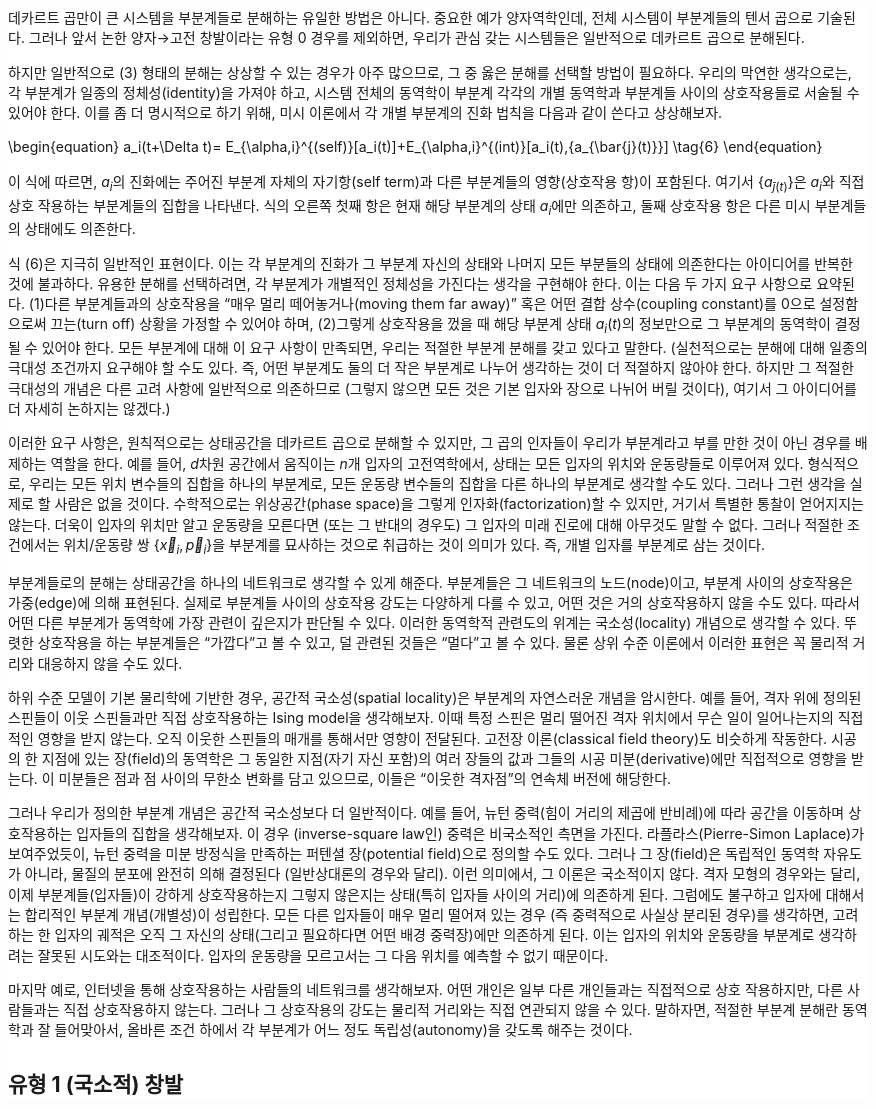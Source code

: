 데카르트 곱만이 큰 시스템을 부분계들로 분해하는 유일한 방법은 아니다. 중요한 예가 양자역학인데, 전체 시스템이 부분계들의 텐서 곱으로 기술된다. 그러나 앞서 논한 양자$\rightarrow$고전 창발이라는 유형 0 경우를 제외하면, 우리가 관심 갖는 시스템들은 일반적으로 데카르트 곱으로 분해된다.

하지만 일반적으로 (3) 형태의 분해는 상상할 수 있는 경우가 아주 많으므로, 그 중 옳은 분해를 선택할 방법이 필요하다. 우리의 막연한 생각으로는, 각 부분계가 일종의 정체성(identity)을 가져야 하고, 시스템 전체의 동역학이 부분계 각각의 개별 동역학과 부분계들 사이의 상호작용들로 서술될 수 있어야 한다. 이를 좀 더 명시적으로 하기 위해, 미시 이론에서 각 개별 부분계의 진화 법칙을 다음과 같이 쓴다고 상상해보자.

\begin{equation}
a_i(t+\Delta t)= E_{\alpha,i}^{(self)}[a_i(t)]+E_{\alpha,i}^{(int)}[a_i(t),\{a_{\bar{j}(t)}\}] \tag{6}
\end{equation}

이 식에 따르면, $a_i$의 진화에는 주어진 부분계 자체의 자기항(self term)과 다른 부분계들의 영향(상호작용 항)이 포함된다. 여기서 $\{a_{\bar{j}(t)}\}$은 $a_i$와 직접 상호 작용하는 부분계들의 집합을 나타낸다. 식의 오른쪽 첫째 항은 현재 해당 부분계의 상태 $a_i$에만 의존하고, 둘째 상호작용 항은 다른 미시 부분계들의 상태에도 의존한다.

식 (6)은 지극히 일반적인 표현이다. 이는 각 부분계의 진화가 그 부분계 자신의 상태와 나머지 모든 부분들의 상태에 의존한다는 아이디어를 반복한 것에 불과하다. 유용한 분해를 선택하려면, 각 부분계가 개별적인 정체성을 가진다는 생각을 구현해야 한다. 이는 다음 두 가지 요구 사항으로 요약된다. (1)다른 부분계들과의 상호작용을 “매우 멀리 떼어놓거나(moving them far away)” 혹은 어떤 결합 상수(coupling constant)를 0으로 설정함으로써 끄는(turn off) 상황을 가정할 수 있어야 하며, (2)그렇게 상호작용을 껐을 때 해당 부분계 상태 $a_i(t)$의 정보만으로 그 부분계의 동역학이 결정될 수 있어야 한다. 모든 부분계에 대해 이 요구 사항이 만족되면, 우리는 적절한 부분계 분해를 갖고 있다고 말한다. (실천적으로는 분해에 대해 일종의 극대성 조건까지 요구해야 할 수도 있다. 즉, 어떤 부분계도 둘의 더 작은 부분계로 나누어 생각하는 것이 더 적절하지 않아야 한다. 하지만 그 적절한 극대성의 개념은 다른 고려 사항에 일반적으로 의존하므로 (그렇지 않으면 모든 것은 기본 입자와 장으로 나뉘어 버릴 것이다), 여기서 그 아이디어를 더 자세히 논하지는 않겠다.)

이러한 요구 사항은, 원칙적으로는 상태공간을 데카르트 곱으로 분해할 수 있지만, 그 곱의 인자들이 우리가 부분계라고 부를 만한 것이 아닌 경우를 배제하는 역할을 한다. 예를 들어, $d$차원 공간에서 움직이는 $n$개 입자의 고전역학에서, 상태는 모든 입자의 위치와 운동량들로 이루어져 있다. 형식적으로, 우리는 모든 위치 변수들의 집합을 하나의 부분계로, 모든 운동량 변수들의 집합을 다른 하나의 부분계로 생각할 수도 있다. 그러나 그런 생각을 실제로 할 사람은 없을 것이다. 수학적으로는 위상공간(phase space)을 그렇게 인자화(factorization)할 수 있지만, 거기서 특별한 통찰이 얻어지지는 않는다. 더욱이 입자의 위치만 알고 운동량을 모른다면 (또는 그 반대의 경우도) 그 입자의 미래 진로에 대해 아무것도 말할 수 없다. 그러나 적절한 조건에서는 위치/운동량 쌍 $\{\vec{x}_i,\vec{p}_i\}$을 부분계를 묘사하는 것으로 취급하는 것이 의미가 있다. 즉, 개별 입자를 부분계로 삼는 것이다.

부분계들로의 분해는 상태공간을 하나의 네트워크로 생각할 수 있게 해준다. 부분계들은 그 네트워크의 노드(node)이고, 부분계 사이의 상호작용은 가중(edge)에 의해 표현된다. 실제로 부분계들 사이의 상호작용 강도는 다양하게 다를 수 있고, 어떤 것은 거의 상호작용하지 않을 수도 있다. 따라서 어떤 다른 부분계가 동역학에 가장 관련이 깊은지가 판단될 수 있다. 이러한 동역학적 관련도의 위계는 국소성(locality) 개념으로 생각할 수 있다. 뚜렷한 상호작용을 하는 부분계들은 “가깝다”고 볼 수 있고, 덜 관련된 것들은 “멀다”고 볼 수 있다. 물론 상위 수준 이론에서 이러한 표현은 꼭 물리적 거리와 대응하지 않을 수도 있다.

하위 수준 모델이 기본 물리학에 기반한 경우, 공간적 국소성(spatial locality)은 부분계의 자연스러운 개념을 암시한다. 예를 들어, 격자 위에 정의된 스핀들이 이웃 스핀들과만 직접 상호작용하는 Ising model을 생각해보자. 이때 특정 스핀은 멀리 떨어진 격자 위치에서 무슨 일이 일어나는지의 직접적인 영향을 받지 않는다. 오직 이웃한 스핀들의 매개를 통해서만 영향이 전달된다. 고전장 이론(classical field theory)도 비슷하게 작동한다. 시공의 한 지점에 있는 장(field)의 동역학은 그 동일한 지점(자기 자신 포함)의 여러 장들의 값과 그들의 시공 미분(derivative)에만 직접적으로 영향을 받는다. 이 미분들은 점과 점 사이의 무한소 변화를 담고 있으므로, 이들은 “이웃한 격자점”의 연속체 버전에 해당한다.

그러나 우리가 정의한 부분계 개념은 공간적 국소성보다 더 일반적이다. 예를 들어, 뉴턴 중력(힘이 거리의 제곱에 반비례)에 따라 공간을 이동하며 상호작용하는 입자들의 집합을 생각해보자. 이 경우 (inverse-square law인) 중력은 비국소적인 측면을 가진다. 라플라스(Pierre-Simon Laplace)가 보여주었듯이, 뉴턴 중력을 미분 방정식을 만족하는 퍼텐셜 장(potential field)으로 정의할 수도 있다. 그러나 그 장(field)은 독립적인 동역학 자유도가 아니라, 물질의 분포에 완전히 의해 결정된다 (일반상대론의 경우와 달리). 이런 의미에서, 그 이론은 국소적이지 않다. 격자 모형의 경우와는 달리, 이제 부분계들(입자들)이 강하게 상호작용하는지 그렇지 않은지는 상태(특히 입자들 사이의 거리)에 의존하게 된다. 그럼에도 불구하고 입자에 대해서는 합리적인 부분계 개념(개별성)이 성립한다. 모든 다른 입자들이 매우 멀리 떨어져 있는 경우 (즉 중력적으로 사실상 분리된 경우)를 생각하면, 고려하는 한 입자의 궤적은 오직 그 자신의 상태(그리고 필요하다면 어떤 배경 중력장)에만 의존하게 된다. 이는 입자의 위치와 운동량을 부분계로 생각하려는 잘못된 시도와는 대조적이다. 입자의 운동량을 모르고서는 그 다음 위치를 예측할 수 없기 때문이다.

마지막 예로, 인터넷을 통해 상호작용하는 사람들의 네트워크를 생각해보자. 어떤 개인은 일부 다른 개인들과는 직접적으로 상호 작용하지만, 다른 사람들과는 직접 상호작용하지 않는다. 그러나 그 상호작용의 강도는 물리적 거리와는 직접 연관되지 않을 수 있다. 말하자면, 적절한 부분계 분해란 동역학과 잘 들어맞아서, 올바른 조건 하에서 각 부분계가 어느 정도 독립성(autonomy)을 갖도록 해주는 것이다.

## 유형 1 (국소적) 창발

